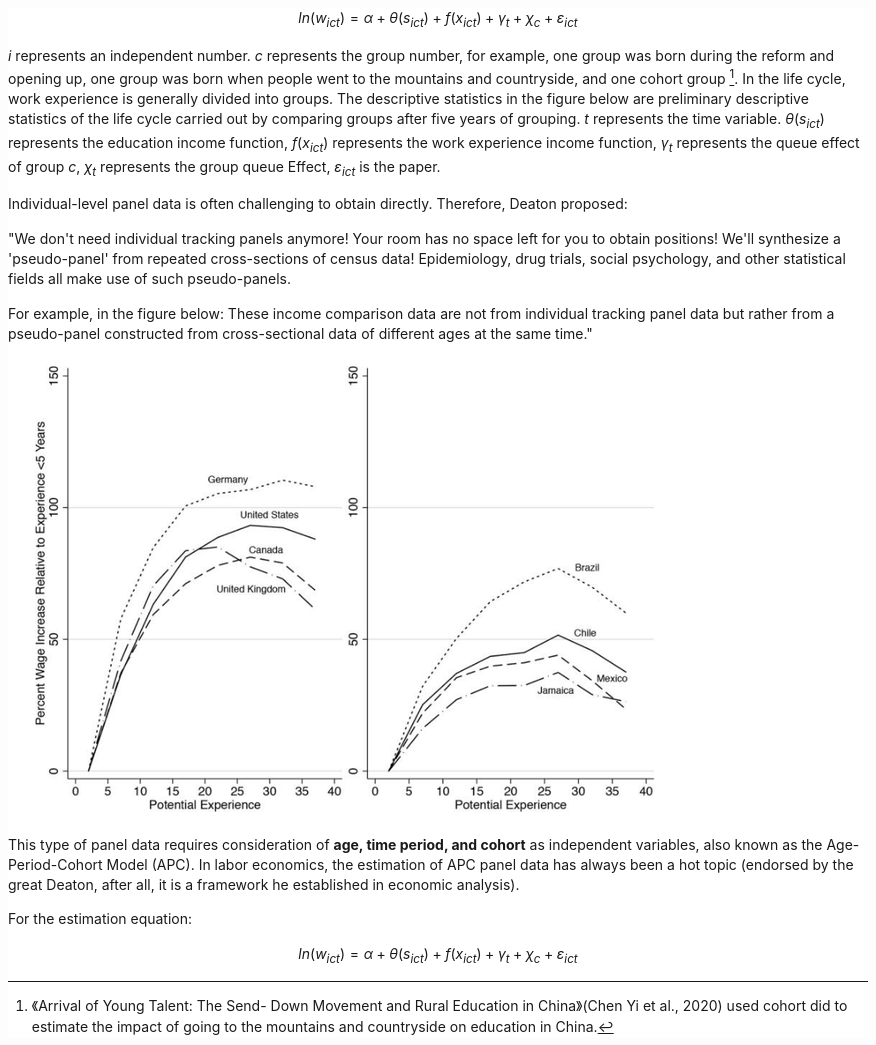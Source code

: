 $$ln(w_{ict})=\alpha+\theta(s_{ict})+f(x_{ict})+\gamma_{t}+\chi_{c}+\varepsilon_{ict}$$

$i$ represents an independent number. $c$ represents the group number, for example, one group was born during the reform and opening up, one group was born when people went to the mountains and countryside, and one cohort group [^5]. In the life cycle, work experience is generally divided into groups. The descriptive statistics in the figure below are preliminary descriptive statistics of the life cycle carried out by comparing groups after five years of grouping. $t$ represents the time variable. $\theta(s_{ict})$ represents the education income function, $f(x_{ict})$ represents the work experience income function, $\gamma_t$ represents the queue effect of group $c$, $\chi_t$ represents the group queue Effect, $\varepsilon_{ict}$ is the paper.

Individual-level panel data is often challenging to obtain directly. Therefore, Deaton proposed:

"We don't need individual tracking panels anymore! Your room has no space left for you to obtain positions! We'll synthesize a 'pseudo-panel' from repeated cross-sections of census data! Epidemiology, drug trials, social psychology, and other statistical fields all make use of such pseudo-panels.

For example, in the figure below: These income comparison data are not from individual tracking panel data but rather from a pseudo-panel constructed from cross-sectional data of different ages at the same time."

![Life cycle wage growth across countries(2018）](/img/v2-ec74b7949bb6de684a1b3b58730171bd_720w-17096906938263.png)

This type of panel data requires consideration of **age, time period, and cohort** as independent variables, also known as the Age-Period-Cohort Model (APC). In labor economics, the estimation of APC panel data has always been a hot topic (endorsed by the great Deaton, after all, it is a framework he established in economic analysis).

For the estimation equation:

$$ln(w_{ict})=\alpha+\theta(s_{ict})+f(x_{ict})+\gamma_{t}+\chi_{c}+\varepsilon_{ict}$$


[^2]: Lagakos D , Moll B , Porzio T ,et al.Life Cycle Wage Growth across Countries[J].University of Chicago, 2017(2).DOI:10.1086/696225.
[^3]: Other estimation methods include instrumental variable method, incremental data, internal revenue function (functional optimization analysis), and difference-in-difference
[^4]: Heckman J J, Lochner L J, Todd P E. Earnings functions, rates of return and treatment effects: The Mincer equation and beyond[J]. Handbook of the Economics of Education, 2006, 1: 307-458.
[^5]: 《Arrival of Young Talent: The Send- Down Movement and Rural Education in China》(Chen Yi et al., 2020) used cohort did to estimate the impact of going to the mountains and countryside on education in China.
[^6]: Ribas R P. Using pseudo-panels to analyse labour market transitions[J]. 2022.
[^7]: When I read about the Nobel Prize winner in 2015, most people were talking about aid, and not much about his contribution to the labor economy.
[^9]: McKenzie D J. Disentangling age, cohort and time effects in the additive model[J]. Oxford bulletin of economics and statistics, 2006, 68(4): 473-495.
[^8]: Deaton A. The analysis of household surveys: a microeconometric approach to development policy[M]. World Bank Publications, 1997.
[^11]: Fang H, Qiu X. “Golden Ages”: A Tale of the Labor Markets in China and the United States[J]. Journal of Political Economy Macroeconomics, 2023, 1(4): 665-706
[^10]: Personally, I feel that the lack of detailed discussion of educational age is the weakness of this method, especially in today's battle between work and postgraduate entrance examinations. However, under the linear assumption, the education variable will also be eliminated due to differences.